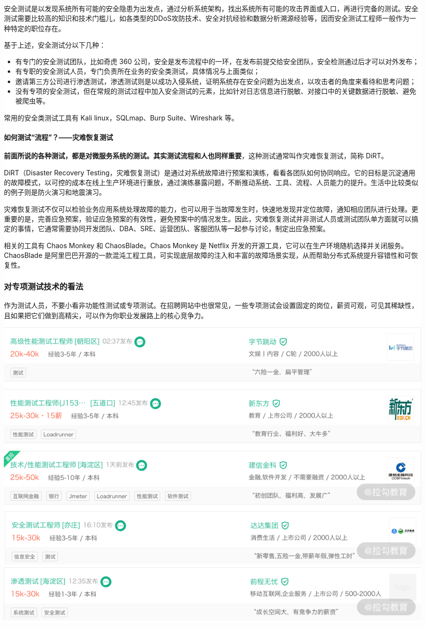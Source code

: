 <p>安全测试是以发现系统所有可能的安全隐患为出发点，通过分析系统架构，找出系统所有可能的攻击界面或入口，再进行完备的测试。安全测试需要比较高的知识和技术门槛儿，如各类型的DDoS攻防技术、安全对抗经验和数据分析溯源经验等，因而安全测试工程师一般作为一种特定的职位存在。</p>

<p>基于上述，安全测试分以下几种：</p>

<ul>
<li>有专门的安全测试团队，比如奇虎 360 公司，安全是发布流程中的一环，在发布前提交给安全团队，安全检测通过后才可以对外发布；</li>
<li>有专职的安全测试人员，专门负责所在业务的安全类测试，具体情况与上面类似；</li>
<li>邀请第三方公司进行渗透测试，渗透测试则是以成功入侵系统，证明系统存在安全问题为出发点，以攻击者的角度来看待和思考问题；</li>
<li>没有专项的安全测试，但在常规的测试过程中加入安全测试的元素，比如针对日志信息进行脱敏、对接口中的关键数据进行脱敏、避免被爬虫等。</li>
</ul>

<p>常用的安全类测试工具有 Kali linux，SQLmap、Burp Suite、Wireshark 等。</p>

<h4 id="如何测试-流程-灾难恢复测试">如何测试“流程”？——灾难恢复测试</h4>

<p><strong>前面所说的各种测试，都是对微服务系统的测试。其实测试流程和人也同样重要</strong>，这种测试通常叫作灾难恢复测试，简称 DiRT。</p>

<p>DiRT（Disaster Recovery Testing，灾难恢复测试）是通过对系统故障进行预案和演练，看看各团队如何协同响应。它的目标是沉淀通用的故障模式，以可控的成本在线上生产环境进行重放，通过演练暴露问题，不断推动系统、工具、流程、人员能力的提升。生活中比较类似的例子则是防火演习和地震演习。</p>

<p>灾难恢复测试不仅可以检验业务应用系统处理故障的能力，也可以用于当故障发生时，快速地发现并定位故障，通知相应团队进行处理。更重要的是，完善应急预案，验证应急预案的有效性，避免预案中的情况发生。因此，灾难恢复测试并非测试人员或测试团队单方面就可以搞定的事情，它通常需要协同开发团队、DBA、SRE、运营团队、客服团队等一起参与讨论，制定出应急预案。</p>

<p>相关的工具有 Chaos Monkey 和 ChaosBlade。Chaos Monkey 是 Netflix 开发的开源工具，它可以在生产环境随机选择并关闭服务。ChaosBlade 是阿里巴巴开源的一款混沌工程工具，可实现底层故障的注入和丰富的故障场景实现，从而帮助分布式系统提升容错性和可恢复性。</p>

<h3 id="对专项测试技术的看法">对专项测试技术的看法</h3>

<p>作为测试人员，不要小看非功能性测试或专项测试。在招聘网站中也很常见，一些专项测试会设置固定的岗位，薪资可观，可见其稀缺性，且如果把它们做到高精尖，可以作为你职业发展路上的核心竞争力。</p>

<p><img src="assets/Ciqc1F9HhZSABW9YAALI_I0DAAM161.png" alt="Drawing 1.png" />
<img src="assets/Ciqc1F9HhZqANSByAADUhWjtQW0820.png" alt="Drawing 2.png" />
<img src="assets/CgqCHl9HhZ-ANH89AADTLTRX-AM118.png" alt="Drawing 3.png" />